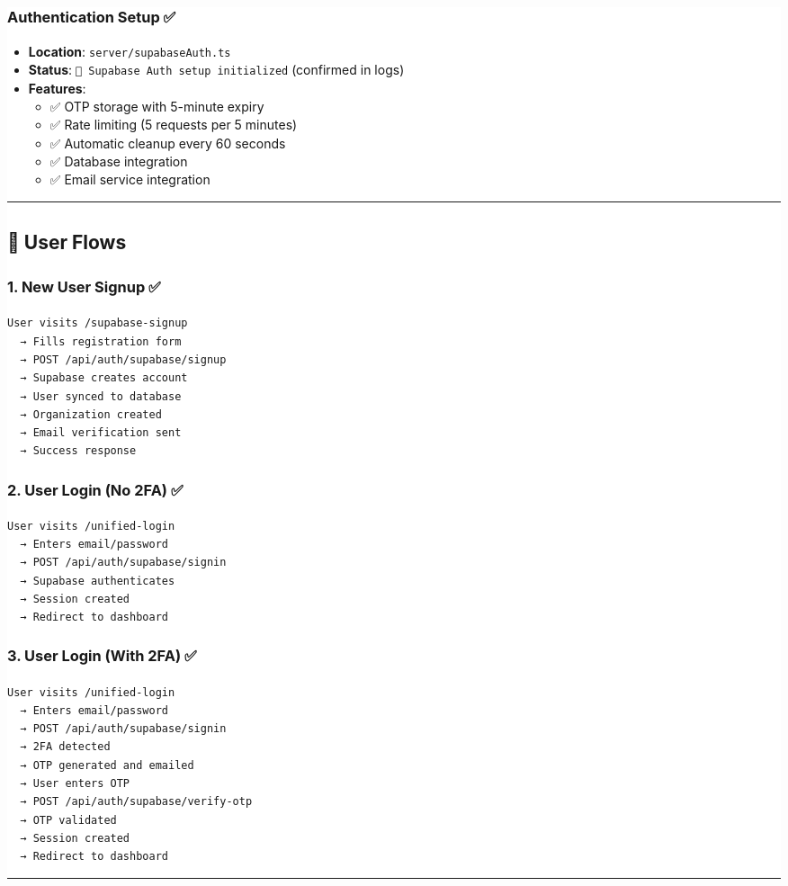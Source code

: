 ### **Authentication Setup** ✅
- **Location**: `server/supabaseAuth.ts`
- **Status**: `🔧 Supabase Auth setup initialized` (confirmed in logs)
- **Features**:
  - ✅ OTP storage with 5-minute expiry
  - ✅ Rate limiting (5 requests per 5 minutes)
  - ✅ Automatic cleanup every 60 seconds
  - ✅ Database integration
  - ✅ Email service integration

---

## 🎯 User Flows

### **1. New User Signup** ✅
```
User visits /supabase-signup
  → Fills registration form
  → POST /api/auth/supabase/signup
  → Supabase creates account
  → User synced to database
  → Organization created
  → Email verification sent
  → Success response
```

### **2. User Login (No 2FA)** ✅
```
User visits /unified-login
  → Enters email/password
  → POST /api/auth/supabase/signin
  → Supabase authenticates
  → Session created
  → Redirect to dashboard
```

### **3. User Login (With 2FA)** ✅
```
User visits /unified-login
  → Enters email/password
  → POST /api/auth/supabase/signin
  → 2FA detected
  → OTP generated and emailed
  → User enters OTP
  → POST /api/auth/supabase/verify-otp
  → OTP validated
  → Session created
  → Redirect to dashboard
```

---
